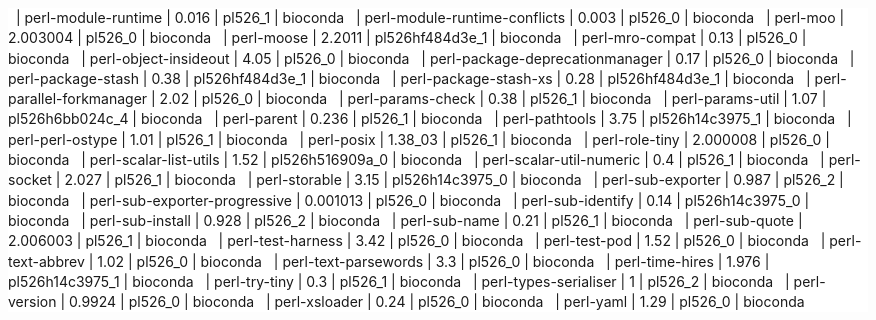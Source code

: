   | perl-module-runtime | 0.016 | pl526_1 | bioconda
  | perl-module-runtime-conflicts | 0.003 | pl526_0 | bioconda
  | perl-moo | 2.003004 | pl526_0 | bioconda
  | perl-moose | 2.2011 | pl526hf484d3e_1 | bioconda
  | perl-mro-compat | 0.13 | pl526_0 | bioconda
  | perl-object-insideout | 4.05 | pl526_0 | bioconda
  | perl-package-deprecationmanager | 0.17 | pl526_0 | bioconda
  | perl-package-stash | 0.38 | pl526hf484d3e_1 | bioconda
  | perl-package-stash-xs | 0.28 | pl526hf484d3e_1 | bioconda
  | perl-parallel-forkmanager | 2.02 | pl526_0 | bioconda
  | perl-params-check | 0.38 | pl526_1 | bioconda
  | perl-params-util | 1.07 | pl526h6bb024c_4 | bioconda
  | perl-parent | 0.236 | pl526_1 | bioconda
  | perl-pathtools | 3.75 | pl526h14c3975_1 | bioconda
  | perl-perl-ostype | 1.01 | pl526_1 | bioconda
  | perl-posix | 1.38_03 | pl526_1 | bioconda
  | perl-role-tiny | 2.000008 | pl526_0 | bioconda
  | perl-scalar-list-utils | 1.52 | pl526h516909a_0 | bioconda
  | perl-scalar-util-numeric | 0.4 | pl526_1 | bioconda
  | perl-socket | 2.027 | pl526_1 | bioconda
  | perl-storable | 3.15 | pl526h14c3975_0 | bioconda
  | perl-sub-exporter | 0.987 | pl526_2 | bioconda
  | perl-sub-exporter-progressive | 0.001013 | pl526_0 | bioconda
  | perl-sub-identify | 0.14 | pl526h14c3975_0 | bioconda
  | perl-sub-install | 0.928 | pl526_2 | bioconda
  | perl-sub-name | 0.21 | pl526_1 | bioconda
  | perl-sub-quote | 2.006003 | pl526_1 | bioconda
  | perl-test-harness | 3.42 | pl526_0 | bioconda
  | perl-test-pod | 1.52 | pl526_0 | bioconda
  | perl-text-abbrev | 1.02 | pl526_0 | bioconda
  | perl-text-parsewords | 3.3 | pl526_0 | bioconda
  | perl-time-hires | 1.976 | pl526h14c3975_1 | bioconda
  | perl-try-tiny | 0.3 | pl526_1 | bioconda
  | perl-types-serialiser | 1 | pl526_2 | bioconda
  | perl-version | 0.9924 | pl526_0 | bioconda
  | perl-xsloader | 0.24 | pl526_0 | bioconda
  | perl-yaml | 1.29 | pl526_0 | bioconda
